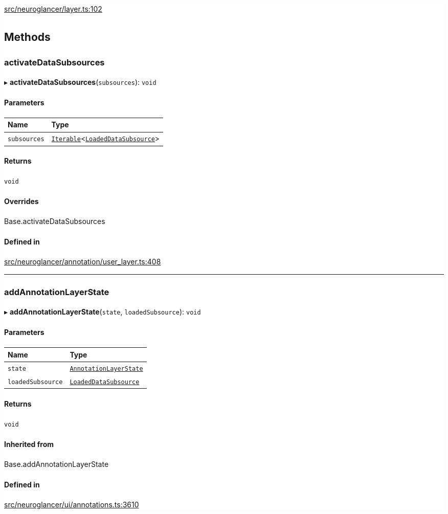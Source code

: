 [src/neuroglancer/layer.ts:102](https://github.com/ActiveBrainAtlas2/neuroglancer/blob/1beb5d34/src/neuroglancer/layer.ts#L102)

## Methods

### activateDataSubsources

▸ **activateDataSubsources**(`subsources`): `void`

#### Parameters

| Name | Type |
| :------ | :------ |
| `subsources` | [`Iterable`](../interfaces/annotation_annotation_layer_state._internal_.Iterable.md)<[`LoadedDataSubsource`](annotation_annotation_layer_state._internal_.LoadedDataSubsource.md)\> |

#### Returns

`void`

#### Overrides

Base.activateDataSubsources

#### Defined in

[src/neuroglancer/annotation/user_layer.ts:408](https://github.com/ActiveBrainAtlas2/neuroglancer/blob/1beb5d34/src/neuroglancer/annotation/user_layer.ts#L408)

___

### addAnnotationLayerState

▸ **addAnnotationLayerState**(`state`, `loadedSubsource`): `void`

#### Parameters

| Name | Type |
| :------ | :------ |
| `state` | [`AnnotationLayerState`](annotation_annotation_layer_state.AnnotationLayerState.md) |
| `loadedSubsource` | [`LoadedDataSubsource`](annotation_annotation_layer_state._internal_.LoadedDataSubsource.md) |

#### Returns

`void`

#### Inherited from

Base.addAnnotationLayerState

#### Defined in

[src/neuroglancer/ui/annotations.ts:3610](https://github.com/ActiveBrainAtlas2/neuroglancer/blob/1beb5d34/src/neuroglancer/ui/annotations.ts#L3610)
